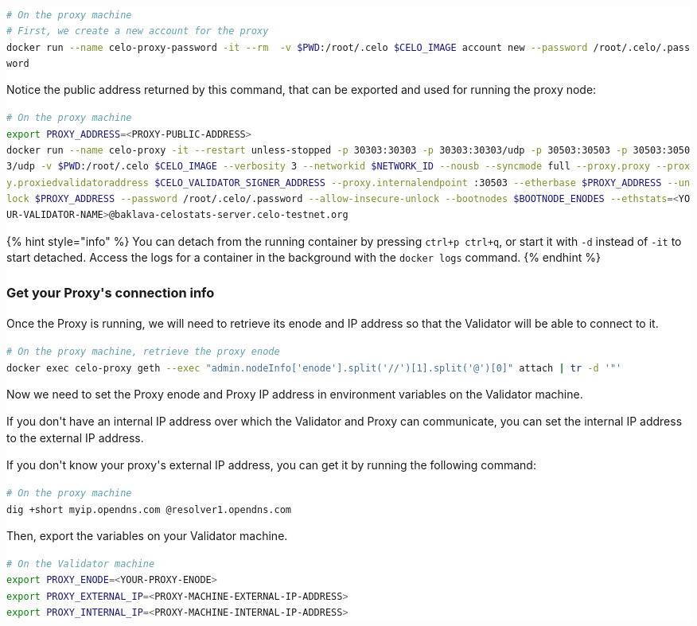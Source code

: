 ```bash
# On the proxy machine
# First, we create a new account for the proxy
docker run --name celo-proxy-password -it --rm  -v $PWD:/root/.celo $CELO_IMAGE account new --password /root/.celo/.password
```

Notice the public address returned by this command, that can be exported and used for running the proxy node:

```bash
# On the proxy machine
export PROXY_ADDRESS=<PROXY-PUBLIC-ADDRESS>
docker run --name celo-proxy -it --restart unless-stopped -p 30303:30303 -p 30303:30303/udp -p 30503:30503 -p 30503:30503/udp -v $PWD:/root/.celo $CELO_IMAGE --verbosity 3 --networkid $NETWORK_ID --nousb --syncmode full --proxy.proxy --proxy.proxiedvalidatoraddress $CELO_VALIDATOR_SIGNER_ADDRESS --proxy.internalendpoint :30503 --etherbase $PROXY_ADDRESS --unlock $PROXY_ADDRESS --password /root/.celo/.password --allow-insecure-unlock --bootnodes $BOOTNODE_ENODES --ethstats=<YOUR-VALIDATOR-NAME>@baklava-celostats-server.celo-testnet.org
```

{% hint style="info" %}
You can detach from the running container by pressing `ctrl+p ctrl+q`, or start it with `-d` instead of `-it` to start detached. Access the logs for a container in the background with the `docker logs` command.
{% endhint %}

### Get your Proxy's connection info

Once the Proxy is running, we will need to retrieve its enode and IP address so that the Validator will be able to connect to it.

```bash
# On the proxy machine, retrieve the proxy enode
docker exec celo-proxy geth --exec "admin.nodeInfo['enode'].split('//')[1].split('@')[0]" attach | tr -d '"'
```

Now we need to set the Proxy enode and Proxy IP address in environment variables on the Validator machine.

If you don't have an internal IP address over which the Validator and Proxy can communicate, you can set the internal IP address to the external IP address.

If you don't know your proxy's external IP address, you can get it by running the following command:

```bash
# On the proxy machine
dig +short myip.opendns.com @resolver1.opendns.com
```

Then, export the variables on your Validator machine.

```bash
# On the Validator machine
export PROXY_ENODE=<YOUR-PROXY-ENODE>
export PROXY_EXTERNAL_IP=<PROXY-MACHINE-EXTERNAL-IP-ADDRESS>
export PROXY_INTERNAL_IP=<PROXY-MACHINE-INTERNAL-IP-ADDRESS>
```

